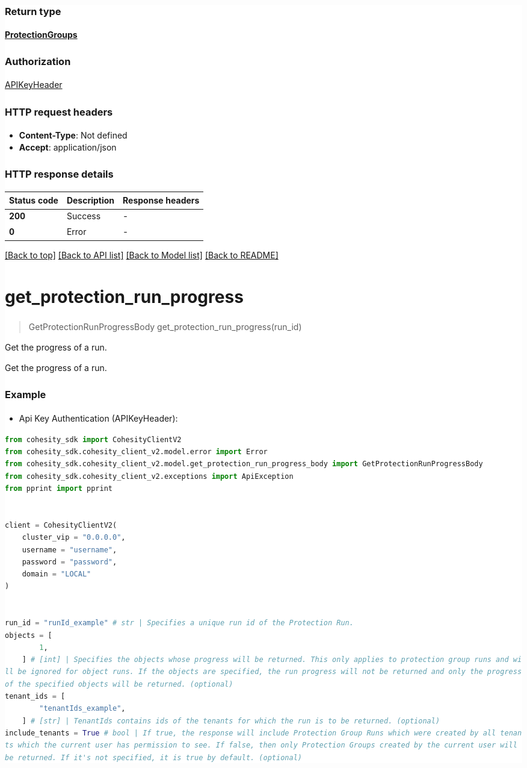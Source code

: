 ### Return type

[**ProtectionGroups**](ProtectionGroups.md)

### Authorization

[APIKeyHeader](../README.md#APIKeyHeader)

### HTTP request headers

 - **Content-Type**: Not defined
 - **Accept**: application/json


### HTTP response details
| Status code | Description | Response headers |
|-------------|-------------|------------------|
**200** | Success |  -  |
**0** | Error |  -  |

[[Back to top]](#) [[Back to API list]](../README.md#documentation-for-api-endpoints) [[Back to Model list]](../README.md#documentation-for-models) [[Back to README]](../README.md)

# **get_protection_run_progress**
> GetProtectionRunProgressBody get_protection_run_progress(run_id)

Get the progress of a run.

Get the progress of a run.

### Example

* Api Key Authentication (APIKeyHeader):
```python
from cohesity_sdk import CohesityClientV2
from cohesity_sdk.cohesity_client_v2.model.error import Error
from cohesity_sdk.cohesity_client_v2.model.get_protection_run_progress_body import GetProtectionRunProgressBody
from cohesity_sdk.cohesity_client_v2.exceptions import ApiException
from pprint import pprint


client = CohesityClientV2(
	cluster_vip = "0.0.0.0",
	username = "username",
	password = "password",
	domain = "LOCAL"
)


run_id = "runId_example" # str | Specifies a unique run id of the Protection Run.
objects = [
        1,
    ] # [int] | Specifies the objects whose progress will be returned. This only applies to protection group runs and will be ignored for object runs. If the objects are specified, the run progress will not be returned and only the progress of the specified objects will be returned. (optional)
tenant_ids = [
        "tenantIds_example",
    ] # [str] | TenantIds contains ids of the tenants for which the run is to be returned. (optional)
include_tenants = True # bool | If true, the response will include Protection Group Runs which were created by all tenants which the current user has permission to see. If false, then only Protection Groups created by the current user will be returned. If it's not specified, it is true by default. (optional)
```